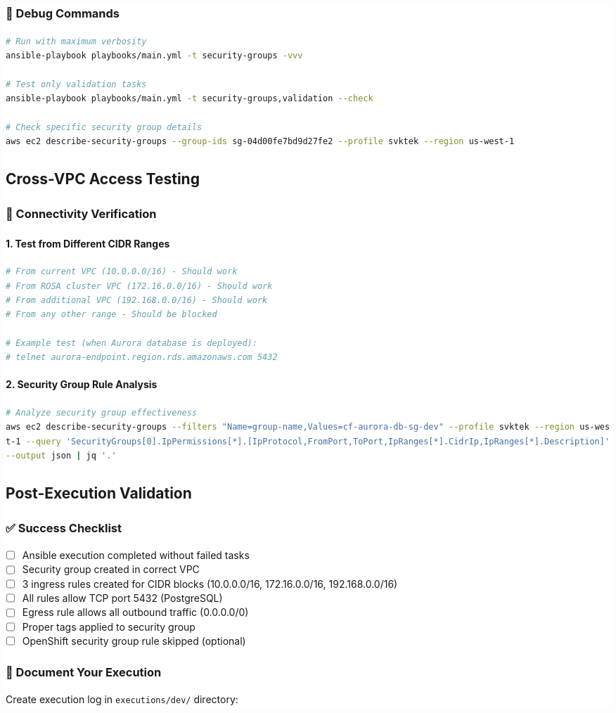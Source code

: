 ### 🔧 Debug Commands

```bash
# Run with maximum verbosity
ansible-playbook playbooks/main.yml -t security-groups -vvv

# Test only validation tasks
ansible-playbook playbooks/main.yml -t security-groups,validation --check

# Check specific security group details
aws ec2 describe-security-groups --group-ids sg-04d00fe7bd9d27fe2 --profile svktek --region us-west-1
```

## Cross-VPC Access Testing

### 🔬 Connectivity Verification

#### 1. Test from Different CIDR Ranges
```bash
# From current VPC (10.0.0.0/16) - Should work
# From ROSA cluster VPC (172.16.0.0/16) - Should work  
# From additional VPC (192.168.0.0/16) - Should work
# From any other range - Should be blocked

# Example test (when Aurora database is deployed):
# telnet aurora-endpoint.region.rds.amazonaws.com 5432
```

#### 2. Security Group Rule Analysis
```bash
# Analyze security group effectiveness
aws ec2 describe-security-groups --filters "Name=group-name,Values=cf-aurora-db-sg-dev" --profile svktek --region us-west-1 --query 'SecurityGroups[0].IpPermissions[*].[IpProtocol,FromPort,ToPort,IpRanges[*].CidrIp,IpRanges[*].Description]' --output json | jq '.'
```

## Post-Execution Validation

### ✅ Success Checklist
- [ ] Ansible execution completed without failed tasks
- [ ] Security group created in correct VPC
- [ ] 3 ingress rules created for CIDR blocks (10.0.0.0/16, 172.16.0.0/16, 192.168.0.0/16)
- [ ] All rules allow TCP port 5432 (PostgreSQL)
- [ ] Egress rule allows all outbound traffic (0.0.0.0/0)
- [ ] Proper tags applied to security group
- [ ] OpenShift security group rule skipped (optional)

### 📝 Document Your Execution
Create execution log in `executions/dev/` directory:

